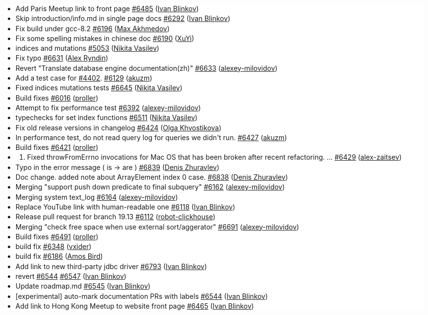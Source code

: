 * Add Paris Meetup link to front page [#6485](https://github.com/yandex/ClickHouse/pull/6485) ([Ivan Blinkov](https://github.com/blinkov))
* Skip introduction/info.md in single page docs [#6292](https://github.com/yandex/ClickHouse/pull/6292) ([Ivan Blinkov](https://github.com/blinkov))
* Fix build under gcc-8.2 [#6196](https://github.com/yandex/ClickHouse/pull/6196) ([Max Akhmedov](https://github.com/zlobober))
* Fix some spelling mistakes in chinese doc [#6190](https://github.com/yandex/ClickHouse/pull/6190) ([XuYi](https://github.com/MyXOF))
* indices and mutations [#5053](https://github.com/yandex/ClickHouse/pull/5053) ([Nikita Vasilev](https://github.com/nikvas0))
* Fix typo [#6631](https://github.com/yandex/ClickHouse/pull/6631) ([Alex Ryndin](https://github.com/alexryndin))
* Revert "Translate database engine documentation(zh)" [#6633](https://github.com/yandex/ClickHouse/pull/6633) ([alexey-milovidov](https://github.com/alexey-milovidov))
* Add a test case for [#4402](https://github.com/yandex/ClickHouse/issues/4402). [#6129](https://github.com/yandex/ClickHouse/pull/6129) ([akuzm](https://github.com/akuzm))
* Fixed indices mutations tests [#6645](https://github.com/yandex/ClickHouse/pull/6645) ([Nikita Vasilev](https://github.com/nikvas0))
* Build fixes [#6016](https://github.com/yandex/ClickHouse/pull/6016) ([proller](https://github.com/proller))
* Attempt to fix performance test [#6392](https://github.com/yandex/ClickHouse/pull/6392) ([alexey-milovidov](https://github.com/alexey-milovidov))
* typechecks for set index functions [#6511](https://github.com/yandex/ClickHouse/pull/6511) ([Nikita Vasilev](https://github.com/nikvas0))
* Fix old release versions in changelog [#6424](https://github.com/yandex/ClickHouse/pull/6424) ([Olga Khvostikova](https://github.com/stavrolia))
* In performance test, do not read query log for queries we didn't run. [#6427](https://github.com/yandex/ClickHouse/pull/6427) ([akuzm](https://github.com/akuzm))
* Build fixes [#6421](https://github.com/yandex/ClickHouse/pull/6421) ([proller](https://github.com/proller))
* 1. Fixed throwFromErrno invocations for Mac OS that has been broken after recent refactoring. ... [#6429](https://github.com/yandex/ClickHouse/pull/6429) ([alex-zaitsev](https://github.com/alex-zaitsev))
* Typo in the error message ( is -> are ) [#6839](https://github.com/yandex/ClickHouse/pull/6839) ([Denis Zhuravlev](https://github.com/den-crane))
* Doc change. added note about ArrayElement index 0 case. [#6838](https://github.com/yandex/ClickHouse/pull/6838) ([Denis Zhuravlev](https://github.com/den-crane))
* Merging "support push down predicate to final subquery" [#6162](https://github.com/yandex/ClickHouse/pull/6162) ([alexey-milovidov](https://github.com/alexey-milovidov))
* Merging system text_log [#6164](https://github.com/yandex/ClickHouse/pull/6164) ([alexey-milovidov](https://github.com/alexey-milovidov))
* Replace YouTube link with human-readable one [#6118](https://github.com/yandex/ClickHouse/pull/6118) ([Ivan Blinkov](https://github.com/blinkov))
* Release pull request for branch 19.13 [#6112](https://github.com/yandex/ClickHouse/pull/6112) ([robot-clickhouse](https://github.com/robot-clickhouse))
* Merging "check free space when use external sort/aggerator" [#6691](https://github.com/yandex/ClickHouse/pull/6691) ([alexey-milovidov](https://github.com/alexey-milovidov))
* Build fixes [#6491](https://github.com/yandex/ClickHouse/pull/6491) ([proller](https://github.com/proller))
* build fix [#6348](https://github.com/yandex/ClickHouse/pull/6348) ([vxider](https://github.com/Vxider))
* build fix [#6186](https://github.com/yandex/ClickHouse/pull/6186) ([Amos Bird](https://github.com/amosbird))
* Add link to new third-party jdbc driver [#6793](https://github.com/yandex/ClickHouse/pull/6793) ([Ivan Blinkov](https://github.com/blinkov))
* revert [#6544](https://github.com/yandex/ClickHouse/issues/6544) [#6547](https://github.com/yandex/ClickHouse/pull/6547) ([Ivan Blinkov](https://github.com/blinkov))
* Update roadmap.md [#6545](https://github.com/yandex/ClickHouse/pull/6545) ([Ivan Blinkov](https://github.com/blinkov))
* [experimental] auto-mark documentation PRs with labels [#6544](https://github.com/yandex/ClickHouse/pull/6544) ([Ivan Blinkov](https://github.com/blinkov))
* Add link to Hong Kong Meetup to website front page [#6465](https://github.com/yandex/ClickHouse/pull/6465) ([Ivan Blinkov](https://github.com/blinkov))